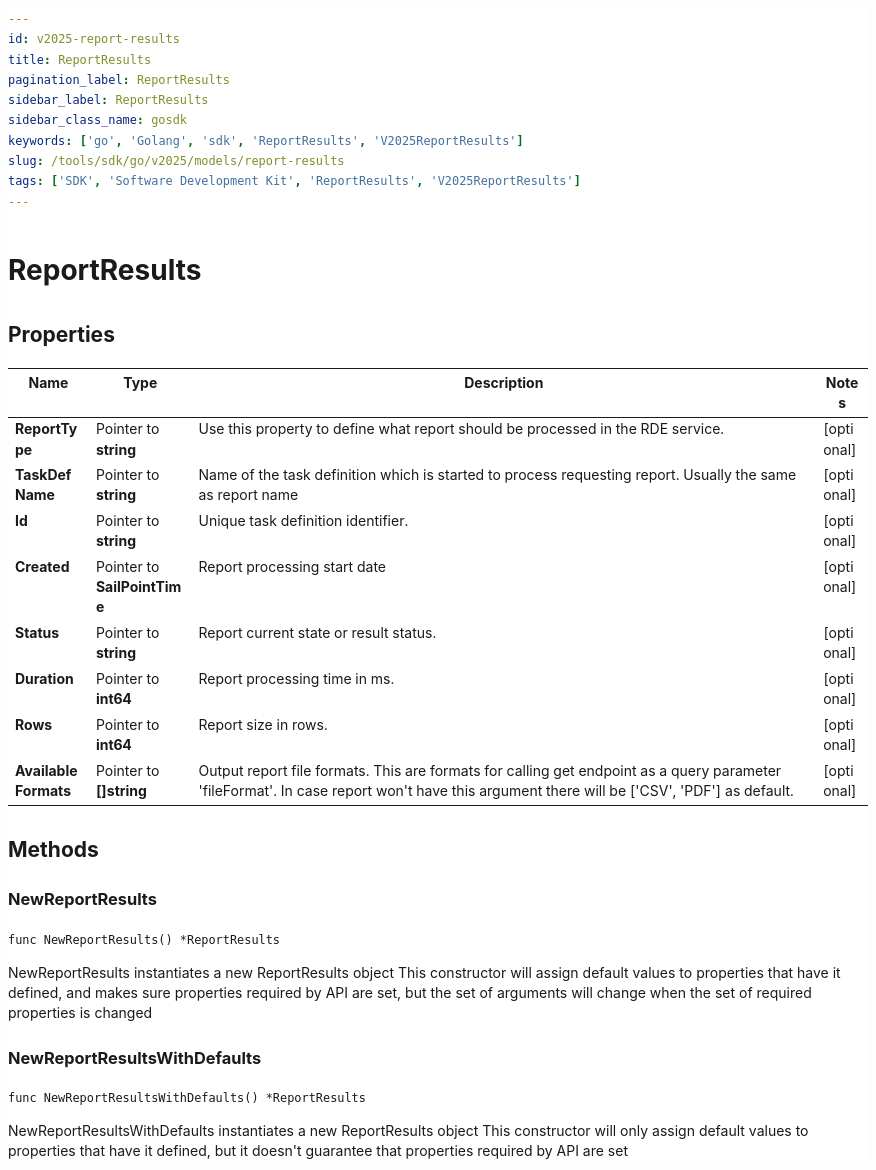 ```yaml
---
id: v2025-report-results
title: ReportResults
pagination_label: ReportResults
sidebar_label: ReportResults
sidebar_class_name: gosdk
keywords: ['go', 'Golang', 'sdk', 'ReportResults', 'V2025ReportResults'] 
slug: /tools/sdk/go/v2025/models/report-results
tags: ['SDK', 'Software Development Kit', 'ReportResults', 'V2025ReportResults']
---
```


# ReportResults

## Properties

Name | Type | Description | Notes
------------ | ------------- | ------------- | -------------
**ReportType** | Pointer to **string** | Use this property to define what report should be processed in the RDE service. | [optional] 
**TaskDefName** | Pointer to **string** | Name of the task definition which is started to process requesting report. Usually the same as report name | [optional] 
**Id** | Pointer to **string** | Unique task definition identifier. | [optional] 
**Created** | Pointer to **SailPointTime** | Report processing start date | [optional] 
**Status** | Pointer to **string** | Report current state or result status. | [optional] 
**Duration** | Pointer to **int64** | Report processing time in ms. | [optional] 
**Rows** | Pointer to **int64** | Report size in rows. | [optional] 
**AvailableFormats** | Pointer to **[]string** | Output report file formats. This are formats for calling get endpoint as a query parameter 'fileFormat'.  In case report won't have this argument there will be ['CSV', 'PDF'] as default. | [optional] 

## Methods

### NewReportResults

`func NewReportResults() *ReportResults`

NewReportResults instantiates a new ReportResults object
This constructor will assign default values to properties that have it defined,
and makes sure properties required by API are set, but the set of arguments
will change when the set of required properties is changed

### NewReportResultsWithDefaults

`func NewReportResultsWithDefaults() *ReportResults`

NewReportResultsWithDefaults instantiates a new ReportResults object
This constructor will only assign default values to properties that have it defined,
but it doesn't guarantee that properties required by API are set
